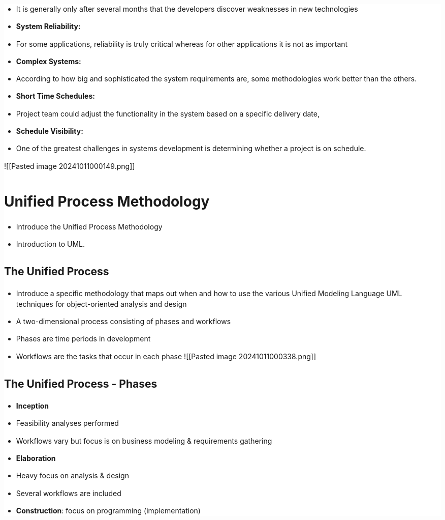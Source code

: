 - It is generally only after several months that the developers discover weaknesses in new technologies
    
- **System Reliability:**
    
- For some applications, reliability is truly critical whereas for other applications it is not as important

- **Complex Systems:** 
    
- According to how big and sophisticated the system requirements are, some methodologies work better than the others.
    

- **Short Time Schedules:**
    
- Project team could adjust the functionality in the system based on a specific delivery date,
    

- **Schedule Visibility:**
    
- One of the greatest challenges in systems development is determining whether a project is on schedule.

![[Pasted image 20241011000149.png]]

# Unified Process Methodology
- Introduce the Unified Process Methodology
    
- Introduction to UML.

## The Unified Process
- Introduce a specific methodology that maps out when and how to use the various Unified Modeling Language UML techniques for object-oriented analysis and design
    
- A two-dimensional process consisting of phases and workflows
    
- Phases are time periods in development
    
- Workflows are the tasks that occur in each phase
![[Pasted image 20241011000338.png]]

## The Unified Process - Phases
- **Inception**
    
- Feasibility analyses performed
    
- Workflows vary but focus is on business modeling & requirements gathering
    
- **Elaboration**
    
- Heavy focus on analysis & design
    
- Several workflows are included
    
- **Construction**: focus on programming (implementation)
    